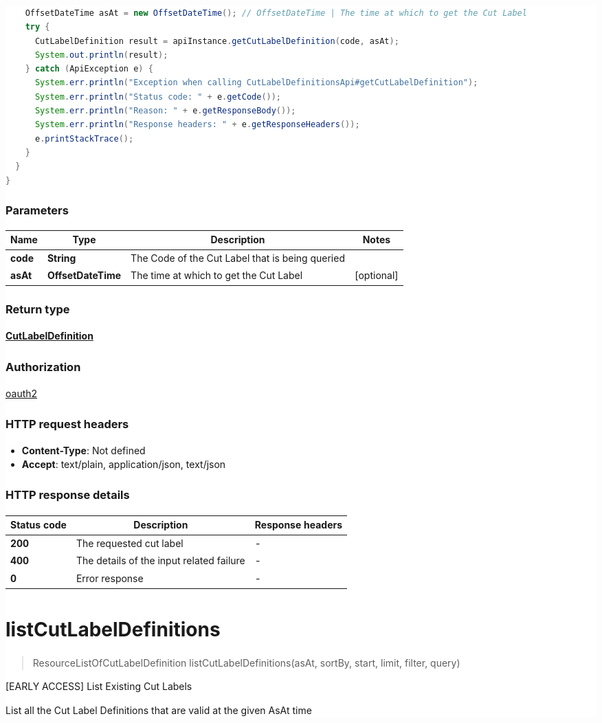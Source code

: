 ```java
    OffsetDateTime asAt = new OffsetDateTime(); // OffsetDateTime | The time at which to get the Cut Label
    try {
      CutLabelDefinition result = apiInstance.getCutLabelDefinition(code, asAt);
      System.out.println(result);
    } catch (ApiException e) {
      System.err.println("Exception when calling CutLabelDefinitionsApi#getCutLabelDefinition");
      System.err.println("Status code: " + e.getCode());
      System.err.println("Reason: " + e.getResponseBody());
      System.err.println("Response headers: " + e.getResponseHeaders());
      e.printStackTrace();
    }
  }
}
```

### Parameters

Name | Type | Description  | Notes
------------- | ------------- | ------------- | -------------
 **code** | **String**| The Code of the Cut Label that is being queried |
 **asAt** | **OffsetDateTime**| The time at which to get the Cut Label | [optional]

### Return type

[**CutLabelDefinition**](CutLabelDefinition.md)

### Authorization

[oauth2](../README.md#oauth2)

### HTTP request headers

 - **Content-Type**: Not defined
 - **Accept**: text/plain, application/json, text/json

### HTTP response details
| Status code | Description | Response headers |
|-------------|-------------|------------------|
**200** | The requested cut label |  -  |
**400** | The details of the input related failure |  -  |
**0** | Error response |  -  |

<a name="listCutLabelDefinitions"></a>
# **listCutLabelDefinitions**
> ResourceListOfCutLabelDefinition listCutLabelDefinitions(asAt, sortBy, start, limit, filter, query)

[EARLY ACCESS] List Existing Cut Labels

List all the Cut Label Definitions that are valid at the given AsAt time
